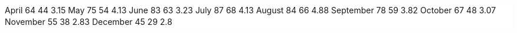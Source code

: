 <tr>
<td>
April</td><td>
64</td><td>
44</td><td>
3.15</td></tr>
<tr>
<td>
May</td><td>
75</td><td>
54</td><td>
4.13</td></tr>
<tr>
<td>
June</td><td>
83</td><td>
63</td><td>
3.23</td></tr>
<tr>
<td>
July</td><td>
87</td><td>
68</td><td>
4.13</td></tr>
<tr>
<td>
August</td><td>
84</td><td>
66</td><td>
4.88</td></tr>
<tr>
<td>
September</td><td>
78</td><td>
59</td><td>
3.82</td></tr>
<tr>
<td>
October</td><td>
67</td><td>
48</td><td>
3.07</td></tr>
<tr>
<td>
November</td><td>
55</td><td>
38</td><td>
2.83</td></tr>
<tr>
<td>
December</td><td>
45</td><td>
29</td><td>
2.8</td></tr>
</table>
